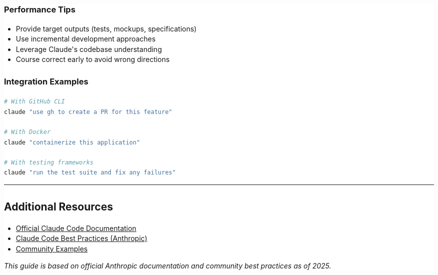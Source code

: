 ### Performance Tips
- Provide target outputs (tests, mockups, specifications)
- Use incremental development approaches
- Leverage Claude's codebase understanding
- Course correct early to avoid wrong directions

### Integration Examples
```bash
# With GitHub CLI
claude "use gh to create a PR for this feature"

# With Docker
claude "containerize this application"

# With testing frameworks
claude "run the test suite and fix any failures"
```

---

## Additional Resources

- [Official Claude Code Documentation](https://docs.anthropic.com/en/docs/claude-code)
- [Claude Code Best Practices (Anthropic)](https://www.anthropic.com/engineering/claude-code-best-practices)
- [Community Examples](https://github.com/hesreallyhim/awesome-claude-code)

*This guide is based on official Anthropic documentation and community best practices as of 2025.*
